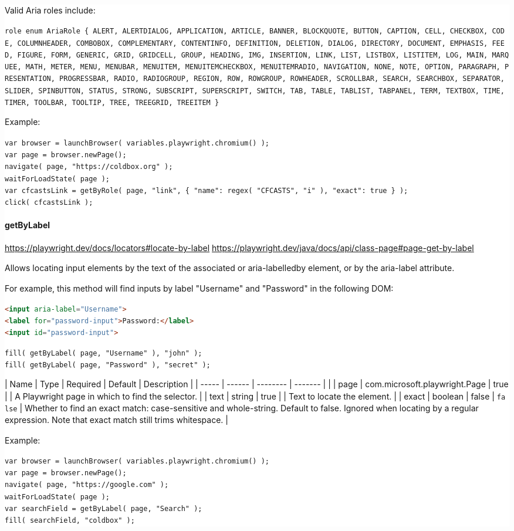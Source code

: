 Valid Aria roles include:
```
role enum AriaRole { ALERT, ALERTDIALOG, APPLICATION, ARTICLE, BANNER, BLOCKQUOTE, BUTTON, CAPTION, CELL, CHECKBOX, CODE, COLUMNHEADER, COMBOBOX, COMPLEMENTARY, CONTENTINFO, DEFINITION, DELETION, DIALOG, DIRECTORY, DOCUMENT, EMPHASIS, FEED, FIGURE, FORM, GENERIC, GRID, GRIDCELL, GROUP, HEADING, IMG, INSERTION, LINK, LIST, LISTBOX, LISTITEM, LOG, MAIN, MARQUEE, MATH, METER, MENU, MENUBAR, MENUITEM, MENUITEMCHECKBOX, MENUITEMRADIO, NAVIGATION, NONE, NOTE, OPTION, PARAGRAPH, PRESENTATION, PROGRESSBAR, RADIO, RADIOGROUP, REGION, ROW, ROWGROUP, ROWHEADER, SCROLLBAR, SEARCH, SEARCHBOX, SEPARATOR, SLIDER, SPINBUTTON, STATUS, STRONG, SUBSCRIPT, SUPERSCRIPT, SWITCH, TAB, TABLE, TABLIST, TABPANEL, TERM, TEXTBOX, TIME, TIMER, TOOLBAR, TOOLTIP, TREE, TREEGRID, TREEITEM }
```

Example:

```cfc
var browser = launchBrowser( variables.playwright.chromium() );
var page = browser.newPage();
navigate( page, "https://coldbox.org" );
waitForLoadState( page );
var cfcastsLink = getByRole( page, "link", { "name": regex( "CFCASTS", "i" ), "exact": true } );
click( cfcastsLink );
```

#### getByLabel
https://playwright.dev/docs/locators#locate-by-label
https://playwright.dev/java/docs/api/class-page#page-get-by-label

Allows locating input elements by the text of the associated <label> or aria-labelledby element, or by the aria-label attribute.

For example, this method will find inputs by label "Username" and "Password" in the following DOM:

```html
<input aria-label="Username">
<label for="password-input">Password:</label>
<input id="password-input">
```

```cfc
fill( getByLabel( page, "Username" ), "john" );
fill( getByLabel( page, "Password" ), "secret" );
```

| Name | Type | Required | Default | Description |
| ----- | ------ | -------- | ------- | |
| page | com.microsoft.playwright.Page | true | | A Playwright page in which to find the selector. |
| text | string | true | | Text to locate the element. |
| exact | boolean | false | `false` | Whether to find an exact match: case-sensitive and whole-string. Default to false. Ignored when locating by a regular expression. Note that exact match still trims whitespace. |

Example:

```cfc
var browser = launchBrowser( variables.playwright.chromium() );
var page = browser.newPage();
navigate( page, "https://google.com" );
waitForLoadState( page );
var searchField = getByLabel( page, "Search" );
fill( searchField, "coldbox" );
```
